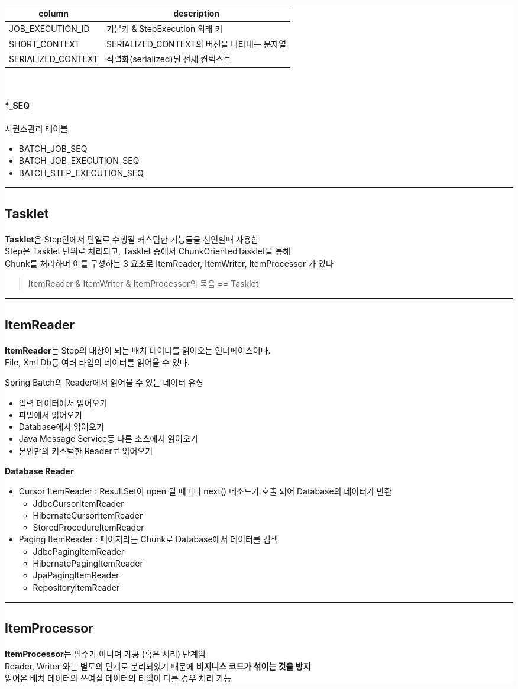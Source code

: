 | column | description |
|--------|-------------|
| JOB_EXECUTION_ID | 기본키 & StepExecution 외래 키 |
| SHORT_CONTEXT | SERIALIZED_CONTEXT의 버전을 나타내는 문자열 |
| SERIALIZED_CONTEXT | 직렬화(serialized)된 전체 컨텍스트 |

<br/>

#### *_SEQ
시퀀스관리 테이블
- BATCH_JOB_SEQ
- BATCH_JOB_EXECUTION_SEQ
- BATCH_STEP_EXECUTION_SEQ

***
## Tasklet
**Tasklet**은 Step안에서 단일로 수행될 커스텀한 기능들을 선언할때 사용함  
Step은 Tasklet 단위로 처리되고, Tasklet 중에서 ChunkOrientedTasklet을 통해  
Chunk를 처리하며 이를 구성하는 3 요소로 ItemReader, ItemWriter, ItemProcessor 가 있다

> ItemReader & ItemWriter & ItemProcessor의 묶음 == Tasklet

***
## ItemReader
**ItemReader**는 Step의 대상이 되는 배치 데이터를 읽어오는 인터페이스이다.  
File, Xml Db등 여러 타입의 데이터를 읽어올 수 있다.

Spring Batch의 Reader에서 읽어올 수 있는 데이터 유형
- 입력 데이터에서 읽어오기
- 파일에서 읽어오기
- Database에서 읽어오기
- Java Message Service등 다른 소스에서 읽어오기
- 본인만의 커스텀한 Reader로 읽어오기

**Database Reader**
- Cursor ItemReader : ResultSet이 open 될 때마다 next() 메소드가 호출 되어 Database의 데이터가 반환
  - JdbcCursorItemReader
  - HibernateCursorItemReader
  - StoredProcedureItemReader
- Paging ItemReader : 페이지라는 Chunk로 Database에서 데이터를 검색
  - JdbcPagingItemReader
  - HibernatePagingItemReader
  - JpaPagingItemReader
  - RepositoryItemReader

***
## ItemProcessor
**ItemProcessor**는 필수가 아니며 가공 (혹은 처리) 단계임  
Reader, Writer 와는 별도의 단계로 분리되었기 때문에 **비지니스 코드가 섞이는 것을 방지**  
읽어온 배치 데이터와 쓰여질 데이터의 타입이 다를 경우 처리 가능
